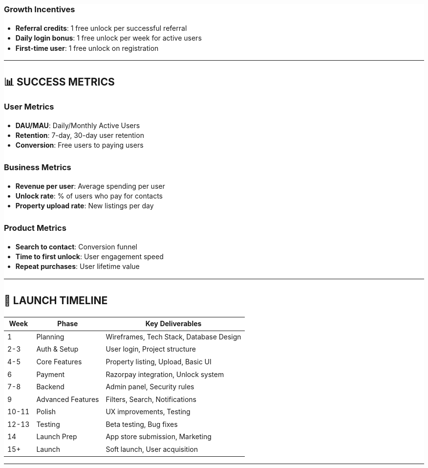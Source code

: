 ### Growth Incentives
- **Referral credits**: 1 free unlock per successful referral
- **Daily login bonus**: 1 free unlock per week for active users
- **First-time user**: 1 free unlock on registration

---

## 📊 SUCCESS METRICS

### User Metrics
- **DAU/MAU**: Daily/Monthly Active Users
- **Retention**: 7-day, 30-day user retention
- **Conversion**: Free users to paying users

### Business Metrics
- **Revenue per user**: Average spending per user
- **Unlock rate**: % of users who pay for contacts
- **Property upload rate**: New listings per day

### Product Metrics
- **Search to contact**: Conversion funnel
- **Time to first unlock**: User engagement speed
- **Repeat purchases**: User lifetime value

---

## 🚀 LAUNCH TIMELINE

| Week | Phase | Key Deliverables |
|------|-------|------------------|
| 1 | Planning | Wireframes, Tech Stack, Database Design |
| 2-3 | Auth & Setup | User login, Project structure |
| 4-5 | Core Features | Property listing, Upload, Basic UI |
| 6 | Payment | Razorpay integration, Unlock system |
| 7-8 | Backend | Admin panel, Security rules |
| 9 | Advanced Features | Filters, Search, Notifications |
| 10-11 | Polish | UX improvements, Testing |
| 12-13 | Testing | Beta testing, Bug fixes |
| 14 | Launch Prep | App store submission, Marketing |
| 15+ | Launch | Soft launch, User acquisition |

---
